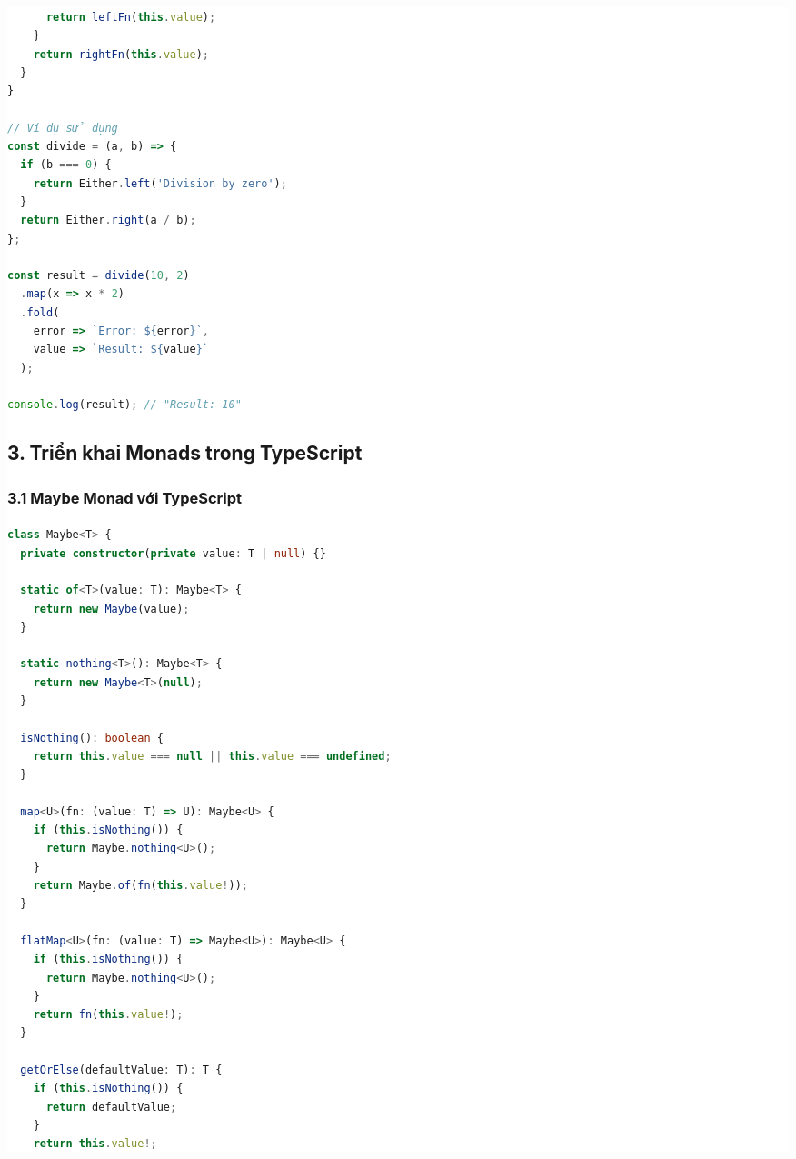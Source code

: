 ```javascript
      return leftFn(this.value);
    }
    return rightFn(this.value);
  }
}

// Ví dụ sử dụng
const divide = (a, b) => {
  if (b === 0) {
    return Either.left('Division by zero');
  }
  return Either.right(a / b);
};

const result = divide(10, 2)
  .map(x => x * 2)
  .fold(
    error => `Error: ${error}`,
    value => `Result: ${value}`
  );

console.log(result); // "Result: 10"
```

## 3. Triển khai Monads trong TypeScript

### 3.1 Maybe Monad với TypeScript

```typescript
class Maybe<T> {
  private constructor(private value: T | null) {}

  static of<T>(value: T): Maybe<T> {
    return new Maybe(value);
  }

  static nothing<T>(): Maybe<T> {
    return new Maybe<T>(null);
  }

  isNothing(): boolean {
    return this.value === null || this.value === undefined;
  }

  map<U>(fn: (value: T) => U): Maybe<U> {
    if (this.isNothing()) {
      return Maybe.nothing<U>();
    }
    return Maybe.of(fn(this.value!));
  }

  flatMap<U>(fn: (value: T) => Maybe<U>): Maybe<U> {
    if (this.isNothing()) {
      return Maybe.nothing<U>();
    }
    return fn(this.value!);
  }

  getOrElse(defaultValue: T): T {
    if (this.isNothing()) {
      return defaultValue;
    }
    return this.value!;
```